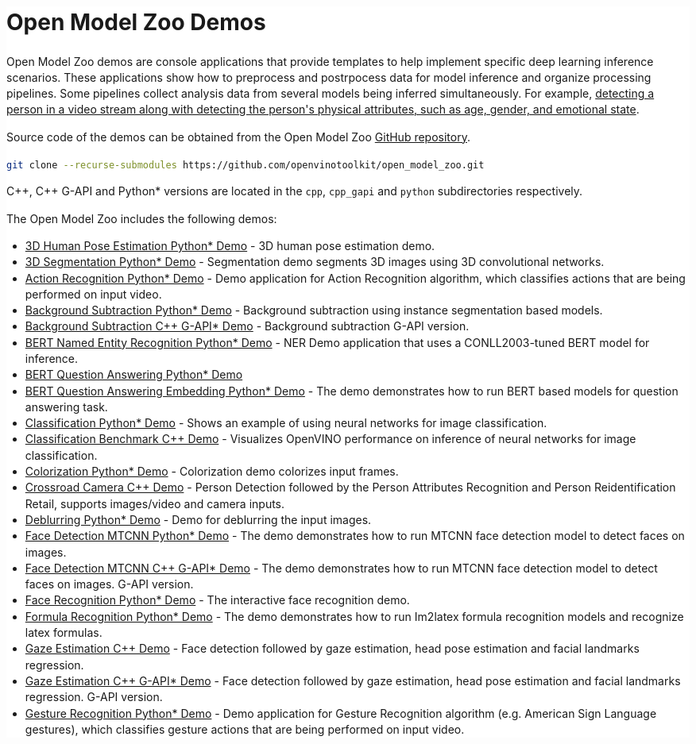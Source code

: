 # Open Model Zoo Demos



Open Model Zoo demos are console applications that provide templates to help implement specific deep learning inference scenarios. These applications show how to preprocess and postrpocess data for model inference and organize processing pipelines. Some pipelines collect analysis data from several models being inferred simultaneously. For example, [detecting a person in a video stream along with detecting the person's physical attributes, such as age, gender, and emotional state](./interactive_face_detection_demo/cpp/README.md).

Source code of the demos can be obtained from the Open Model Zoo [GitHub repository](https://github.com/openvinotoolkit/open_model_zoo/).

```sh
git clone --recurse-submodules https://github.com/openvinotoolkit/open_model_zoo.git
```

C++, C++ G-API and Python\* versions are located in the `cpp`, `cpp_gapi` and `python` subdirectories respectively.

The Open Model Zoo includes the following demos:

- [3D Human Pose Estimation Python\* Demo](./human_pose_estimation_3d_demo/python/README.md) - 3D human pose estimation demo.
- [3D Segmentation Python\* Demo](./3d_segmentation_demo/python/README.md) - Segmentation demo segments 3D images using 3D convolutional networks.
- [Action Recognition Python\* Demo](./action_recognition_demo/python/README.md) - Demo application for Action Recognition algorithm, which classifies actions that are being performed on input video.
- [Background Subtraction Python\* Demo](./background_subtraction_demo/python/README.md) - Background subtraction using instance segmentation based models.
- [Background Subtraction C++ G-API\* Demo](./background_subtraction_demo/cpp_gapi/README.md) - Background subtraction G-API version.
- [BERT Named Entity Recognition Python\* Demo](./bert_named_entity_recognition_demo/python/README.md) - NER Demo application that uses a CONLL2003-tuned BERT model for inference.
- [BERT Question Answering Python\* Demo](./bert_question_answering_demo/python/README.md)
- [BERT Question Answering Embedding Python\* Demo](./bert_question_answering_embedding_demo/python/README.md) - The demo demonstrates how to run BERT based models for question answering task.
- [Classification Python\* Demo](./classification_demo/python/README.md) - Shows an example of using neural networks for image classification.
- [Classification Benchmark C++ Demo](./classification_benchmark_demo/cpp/README.md) - Visualizes OpenVINO performance on inference of neural networks for image classification.
- [Colorization Python\* Demo](./colorization_demo/python/README.md) - Colorization demo colorizes input frames.
- [Crossroad Camera C++ Demo](./crossroad_camera_demo/cpp/README.md) - Person Detection followed by the Person Attributes Recognition and Person Reidentification Retail, supports images/video and camera inputs.
- [Deblurring Python\* Demo](./deblurring_demo/python/README.md) - Demo for deblurring the input images.
- [Face Detection MTCNN Python\* Demo](./face_detection_mtcnn_demo/python/README.md) - The demo demonstrates how to run MTCNN face detection model to detect faces on images.
- [Face Detection MTCNN C++ G-API\* Demo](./face_detection_mtcnn_demo/cpp_gapi/README.md) - The demo demonstrates how to run MTCNN face detection model to detect faces on images. G-API version.
- [Face Recognition Python\* Demo](./face_recognition_demo/python/README.md) - The interactive face recognition demo.
- [Formula Recognition Python\* Demo](./formula_recognition_demo/python/README.md) - The demo demonstrates how to run Im2latex formula recognition models and recognize latex formulas.
- [Gaze Estimation C++ Demo](./gaze_estimation_demo/cpp/README.md) - Face detection followed by gaze estimation, head pose estimation and facial landmarks regression.
- [Gaze Estimation C++ G-API\* Demo](./gaze_estimation_demo/cpp_gapi/README.md) - Face detection followed by gaze estimation, head pose estimation and facial landmarks regression. G-API version.
- [Gesture Recognition Python\* Demo](./gesture_recognition_demo/python/README.md) - Demo application for Gesture Recognition algorithm (e.g. American Sign Language gestures), which classifies gesture actions that are being performed on input video.